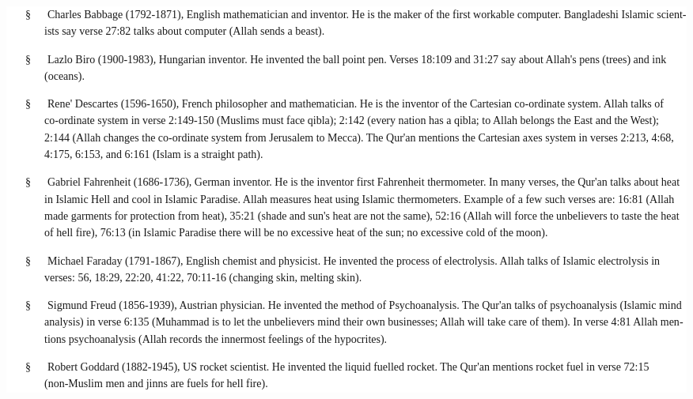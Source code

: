 <p class="MsoNormal" style="margin-left: 0.5in; text-indent: -0.25in;"><span style="font-family: Verdana;"><span lang="EN-AU">§</span></span><span style="font-weight: normal; font-size: 7pt; font-style: normal; font-family: Verdana; font-variant: normal;" lang="EN-AU">         </span><span style="font-family: Verdana;"><span lang="EN-AU">Charles Babbage (1792-1871), English mathematician and inventor. He is the maker of the first workable computer.
Bangladeshi Islamic scientists say verse 27:82 talks about computer (Allah sends a beast).</span></span>

<p class="MsoNormal" style="margin-left: 0.5in; text-indent: -0.25in;"><span style="font-family: Verdana;"><span lang="EN-AU">§</span></span><span style="font-weight: normal; font-size: 7pt; font-style: normal; font-family: Verdana; font-variant: normal;" lang="EN-AU">         </span><span style="font-family: Verdana;"><span lang="EN-AU">Lazlo Biro (1900-1983), Hungarian inventor. He invented the ball point pen.
Verses 18:109 and 31:27 say about Allah's pens (trees) and ink (oceans).</span></span>

<p class="MsoNormal" style="margin-left: 0.5in; text-indent: -0.25in;"><span style="font-family: Verdana;"><span lang="EN-AU">§</span></span><span style="font-weight: normal; font-size: 7pt; font-style: normal; font-family: Verdana; font-variant: normal;" lang="EN-AU">         </span><span style="font-family: Verdana;"><span lang="EN-AU">Rene' Descartes (1596-1650), French philosopher and mathematician. He is the inventor of the Cartesian co‑ordinate system.
Allah talks of co‑ordinate system in verse 2:149-150 (Muslims must face qibla); 2:142 (every nation has a qibla; to Allah belongs the East and the West); 2:144 (Allah changes the co‑ordinate system from Jerusalem to Mecca). The Qur'an mentions the Cartesian axes system in verses 2:213, 4:68, 4:175, 6:153, and 6:161 (Islam is a straight path).</span></span>

<p class="MsoNormal" style="margin-left: 0.5in; text-indent: -0.25in;"><span style="font-family: Verdana;"><span lang="EN-AU">§</span></span><span style="font-weight: normal; font-size: 7pt; font-style: normal; font-family: Verdana; font-variant: normal;" lang="EN-AU">         </span><span style="font-family: Verdana;"><span lang="EN-AU">Gabriel Fahrenheit (1686-1736), German inventor. He is the inventor first Fahrenheit thermometer.
In many verses, the Qur'an talks about heat in Islamic Hell and cool in Islamic Paradise. Allah measures heat using Islamic thermometers. Example of a few such verses are: 16:81 (Allah made garments for protection from heat), 35:21 (shade and sun's heat are not the same), 52:16 (Allah will force the unbelievers to taste the heat of hell fire), 76:13 (in Islamic Paradise there will be no excessive heat of the sun; no excessive cold of the moon).</span></span>

<p class="MsoNormal" style="margin-left: 0.5in; text-indent: -0.25in;"><span style="font-family: Verdana;"><span lang="EN-AU">§</span></span><span style="font-weight: normal; font-size: 7pt; font-style: normal; font-family: Verdana; font-variant: normal;" lang="EN-AU">         </span><span style="font-family: Verdana;"><span lang="EN-AU">Michael Faraday (1791-1867), English chemist and physicist. He invented the process of electrolysis.
Allah talks of Islamic electrolysis in verses: 56, 18:29, 22:20, 41:22, 70:11-16 (changing skin, melting skin).</span></span>

<p class="MsoNormal" style="margin-left: 0.5in; text-indent: -0.25in;"><span style="font-family: Verdana;"><span lang="EN-AU">§</span></span><span style="font-weight: normal; font-size: 7pt; font-style: normal; font-family: Verdana; font-variant: normal;" lang="EN-AU">         </span><span style="font-family: Verdana;"><span lang="EN-AU">Sigmund Freud (1856-1939), Austrian physician. He invented the method of Psychoanalysis.
The Qur'an talks of psychoanalysis (Islamic mind analysis) in verse 6:135 (Muhammad is to let the unbelievers mind their own businesses; Allah will take care of them). In verse 4:81 Allah mentions psychoanalysis (Allah records the innermost feelings of the hypocrites).</span></span>

<p class="MsoNormal" style="margin-left: 0.5in; text-indent: -0.25in;"><span style="font-family: Verdana;"><span lang="EN-AU">§</span></span><span style="font-weight: normal; font-size: 7pt; font-style: normal; font-family: Verdana; font-variant: normal;" lang="EN-AU">         </span><span style="font-family: Verdana;"><span lang="EN-AU">Robert Goddard (1882-1945), US rocket scientist. He invented the liquid fuelled rocket.
The Qur'an mentions rocket fuel in verse 72:15 (non‑Muslim men and jinns are fuels for hell fire).</span></span>
